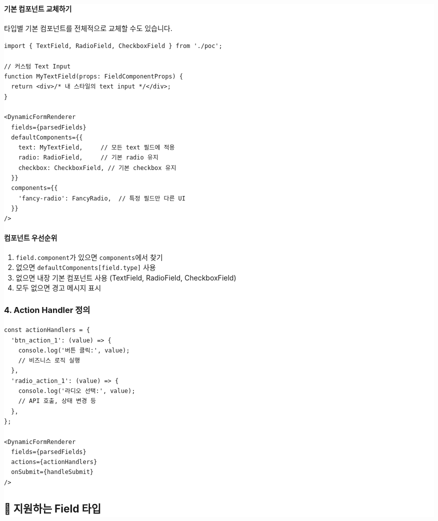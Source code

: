 #### 기본 컴포넌트 교체하기

타입별 기본 컴포넌트를 전체적으로 교체할 수도 있습니다.

```tsx
import { TextField, RadioField, CheckboxField } from './poc';

// 커스텀 Text Input
function MyTextField(props: FieldComponentProps) {
  return <div>/* 내 스타일의 text input */</div>;
}

<DynamicFormRenderer
  fields={parsedFields}
  defaultComponents={{
    text: MyTextField,     // 모든 text 필드에 적용
    radio: RadioField,     // 기본 radio 유지
    checkbox: CheckboxField, // 기본 checkbox 유지
  }}
  components={{
    'fancy-radio': FancyRadio,  // 특정 필드만 다른 UI
  }}
/>
```

#### 컴포넌트 우선순위

1. `field.component`가 있으면 `components`에서 찾기
2. 없으면 `defaultComponents[field.type]` 사용
3. 없으면 내장 기본 컴포넌트 사용 (TextField, RadioField, CheckboxField)
4. 모두 없으면 경고 메시지 표시

### 4. Action Handler 정의

```tsx
const actionHandlers = {
  'btn_action_1': (value) => {
    console.log('버튼 클릭:', value);
    // 비즈니스 로직 실행
  },
  'radio_action_1': (value) => {
    console.log('라디오 선택:', value);
    // API 호출, 상태 변경 등
  },
};

<DynamicFormRenderer
  fields={parsedFields}
  actions={actionHandlers}
  onSubmit={handleSubmit}
/>
```

## 🎨 지원하는 Field 타입
